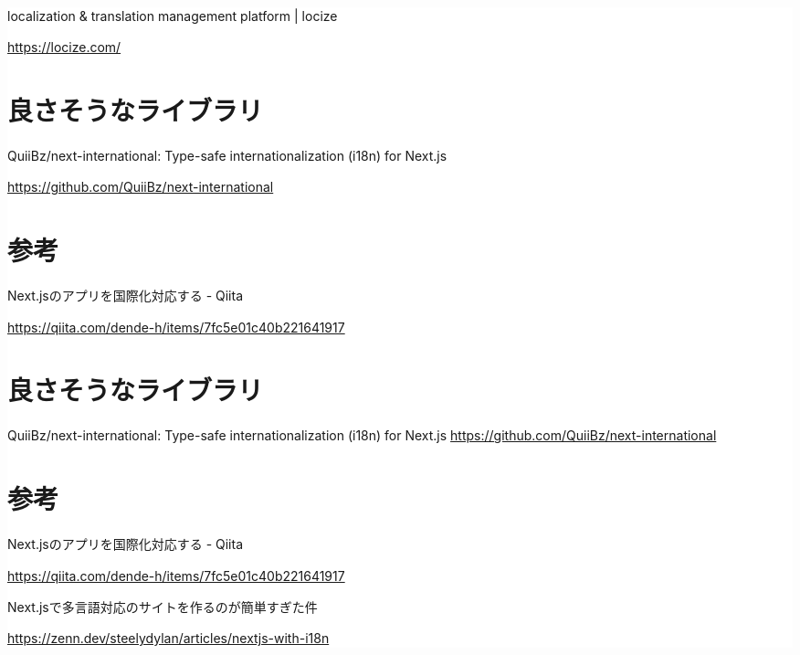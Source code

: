 
localization & translation management platform | locize

https://locize.com/






# 良さそうなライブラリ

QuiiBz/next-international: Type-safe internationalization (i18n) for Next.js

https://github.com/QuiiBz/next-international


# 参考

Next.jsのアプリを国際化対応する - Qiita

https://qiita.com/dende-h/items/7fc5e01c40b221641917






# 良さそうなライブラリ

QuiiBz/next-international: Type-safe internationalization (i18n) for Next.js
https://github.com/QuiiBz/next-international


# 参考

Next.jsのアプリを国際化対応する - Qiita

https://qiita.com/dende-h/items/7fc5e01c40b221641917

Next.jsで多言語対応のサイトを作るのが簡単すぎた件

https://zenn.dev/steelydylan/articles/nextjs-with-i18n